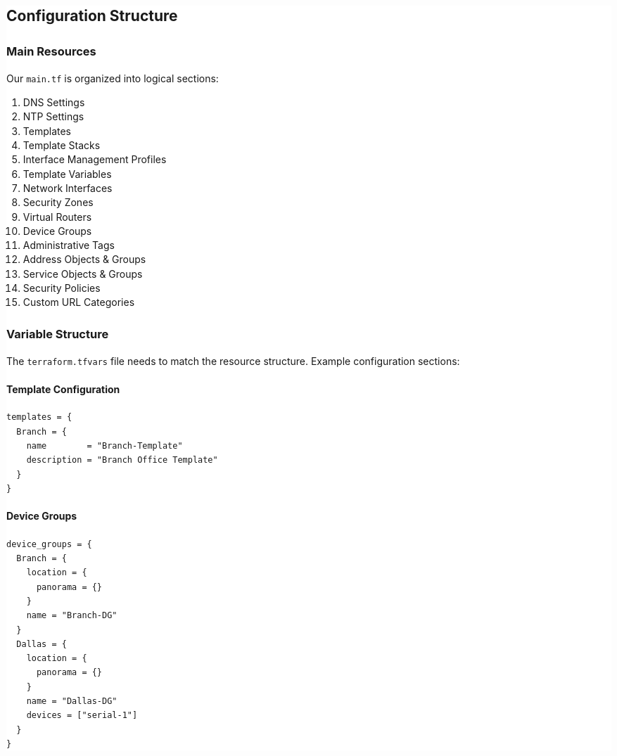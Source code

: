 ## Configuration Structure

### Main Resources
Our `main.tf` is organized into logical sections:

1. DNS Settings
2. NTP Settings  
3. Templates
4. Template Stacks
5. Interface Management Profiles
6. Template Variables
7. Network Interfaces
8. Security Zones
9. Virtual Routers
10. Device Groups
11. Administrative Tags
12. Address Objects & Groups
13. Service Objects & Groups 
14. Security Policies
15. Custom URL Categories

### Variable Structure
The `terraform.tfvars` file needs to match the resource structure. Example configuration sections:

#### Template Configuration
```hcl
templates = {
  Branch = {
    name        = "Branch-Template"
    description = "Branch Office Template"
  }
}
```

#### Device Groups
```hcl
device_groups = {
  Branch = {
    location = {
      panorama = {}
    }
    name = "Branch-DG" 
  }
  Dallas = {
    location = {
      panorama = {}
    }
    name = "Dallas-DG"
    devices = ["serial-1"]
  }
}
```
